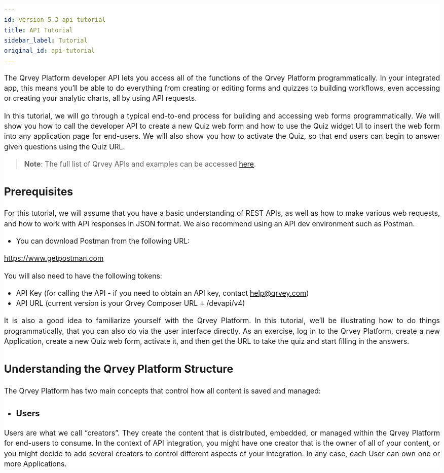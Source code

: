 ```yaml
---
id: version-5.3-api-tutorial
title: API Tutorial
sidebar_label: Tutorial
original_id: api-tutorial
---
```


<div style="text-align: justify">

The Qrvey Platform developer API lets you access all of the functions of the Qrvey Platform programmatically. In your integrated app, this means you’ll be able to do everything from creating or editing forms and quizzes to building workflows, even accessing or creating your analytic charts, all by using API requests.

In this tutorial, we will go through a typical end-to-end process for building and accessing web forms programmatically. We will show you how to call the developer API to create a new Quiz web form and how to use the Quiz widget UI to insert the web form into any application page for end-users. We will also show you how to activate the Quiz, so that end users can begin to answer given questions using the Quiz URL.

>**Note**: The full list of Qrvey APIs and examples can be accessed <a href="https://bit.ly/3lUHsQg">here</a>.


## Prerequisites
For this tutorial, we will assume that you have a basic understanding of REST APIs, as well as how to make various web requests, and how to work with API responses in JSON format. We also recommend using an API dev environment such as Postman.

* You can download Postman from the following URL: 

<https://www.getpostman.com>

You will also need to have the following tokens:

* API Key (for calling the API - if you need to obtain an API key, contact help@qrvey.com)
* API URL (current version is your Qrvey Composer URL + /devapi/v4)


It is also a good idea to familiarize yourself with the Qrvey Platform. In this tutorial, we’ll be illustrating how to do things programmatically, that you can also do via the user interface directly. As an exercise, log in to the Qrvey Platform, create a new Application, create a new Quiz web form, activate it, and then get the URL to take the quiz and start filling in the answers.

## Understanding the Qrvey Platform Structure
The Qrvey Platform has two main concepts that control how all content is saved and managed:

* ### Users
Users are what we call “creators”. They create the content that is distributed, embedded, or managed within the Qrvey Platform for end-users to consume. In the context of API integration, you might have one creator that is the owner of all of your content, or you might decide to add several creators to control different aspects of your integration. In any case, each User can own one or more Applications.
